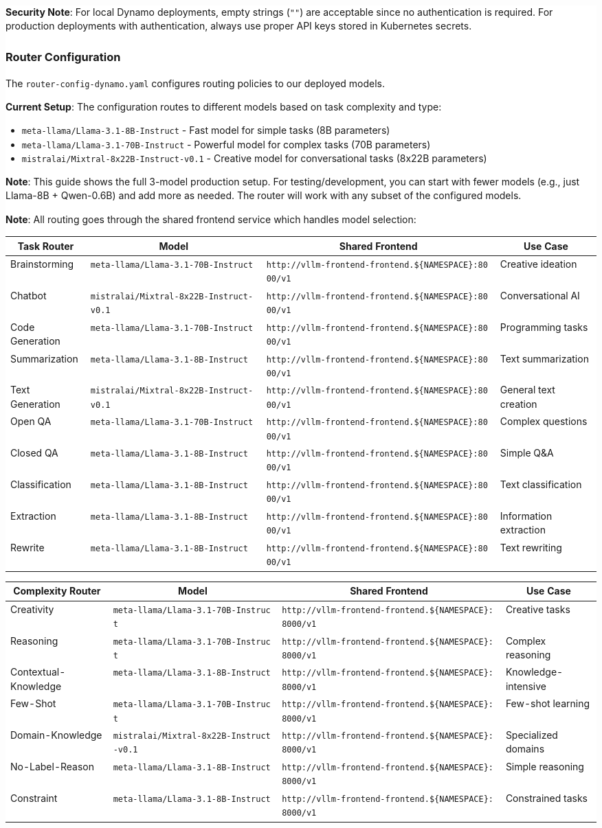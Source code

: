 **Security Note**: For local Dynamo deployments, empty strings (`""`) are acceptable since no authentication is required. For production deployments with authentication, always use proper API keys stored in Kubernetes secrets.

### Router Configuration

The `router-config-dynamo.yaml` configures routing policies to our deployed models.

**Current Setup**: The configuration routes to different models based on task complexity and type:
- `meta-llama/Llama-3.1-8B-Instruct` - Fast model for simple tasks (8B parameters)
- `meta-llama/Llama-3.1-70B-Instruct` - Powerful model for complex tasks (70B parameters)
- `mistralai/Mixtral-8x22B-Instruct-v0.1` - Creative model for conversational tasks (8x22B parameters)

**Note**: This guide shows the full 3-model production setup. For testing/development, you can start with fewer models (e.g., just Llama-8B + Qwen-0.6B) and add more as needed. The router will work with any subset of the configured models.

**Note**: All routing goes through the shared frontend service which handles model selection:

| **Task Router** | **Model** | **Shared Frontend** | **Use Case** |
|-----------------|-----------|--------------|--------------|
| Brainstorming | `meta-llama/Llama-3.1-70B-Instruct` | `http://vllm-frontend-frontend.${NAMESPACE}:8000/v1` | Creative ideation |
| Chatbot | `mistralai/Mixtral-8x22B-Instruct-v0.1` | `http://vllm-frontend-frontend.${NAMESPACE}:8000/v1` | Conversational AI |
| Code Generation | `meta-llama/Llama-3.1-70B-Instruct` | `http://vllm-frontend-frontend.${NAMESPACE}:8000/v1` | Programming tasks |
| Summarization | `meta-llama/Llama-3.1-8B-Instruct` | `http://vllm-frontend-frontend.${NAMESPACE}:8000/v1` | Text summarization |
| Text Generation | `mistralai/Mixtral-8x22B-Instruct-v0.1` | `http://vllm-frontend-frontend.${NAMESPACE}:8000/v1` | General text creation |
| Open QA | `meta-llama/Llama-3.1-70B-Instruct` | `http://vllm-frontend-frontend.${NAMESPACE}:8000/v1` | Complex questions |
| Closed QA | `meta-llama/Llama-3.1-8B-Instruct` | `http://vllm-frontend-frontend.${NAMESPACE}:8000/v1` | Simple Q&A |
| Classification | `meta-llama/Llama-3.1-8B-Instruct` | `http://vllm-frontend-frontend.${NAMESPACE}:8000/v1` | Text classification |
| Extraction | `meta-llama/Llama-3.1-8B-Instruct` | `http://vllm-frontend-frontend.${NAMESPACE}:8000/v1` | Information extraction |
| Rewrite | `meta-llama/Llama-3.1-8B-Instruct` | `http://vllm-frontend-frontend.${NAMESPACE}:8000/v1` | Text rewriting |

| **Complexity Router** | **Model** | **Shared Frontend** | **Use Case** |
|----------------------|-----------|--------------|--------------|
| Creativity | `meta-llama/Llama-3.1-70B-Instruct` | `http://vllm-frontend-frontend.${NAMESPACE}:8000/v1` | Creative tasks |
| Reasoning | `meta-llama/Llama-3.1-70B-Instruct` | `http://vllm-frontend-frontend.${NAMESPACE}:8000/v1` | Complex reasoning |
| Contextual-Knowledge | `meta-llama/Llama-3.1-8B-Instruct` | `http://vllm-frontend-frontend.${NAMESPACE}:8000/v1` | Knowledge-intensive |
| Few-Shot | `meta-llama/Llama-3.1-70B-Instruct` | `http://vllm-frontend-frontend.${NAMESPACE}:8000/v1` | Few-shot learning |
| Domain-Knowledge | `mistralai/Mixtral-8x22B-Instruct-v0.1` | `http://vllm-frontend-frontend.${NAMESPACE}:8000/v1` | Specialized domains |
| No-Label-Reason | `meta-llama/Llama-3.1-8B-Instruct` | `http://vllm-frontend-frontend.${NAMESPACE}:8000/v1` | Simple reasoning |
| Constraint | `meta-llama/Llama-3.1-8B-Instruct` | `http://vllm-frontend-frontend.${NAMESPACE}:8000/v1` | Constrained tasks |
